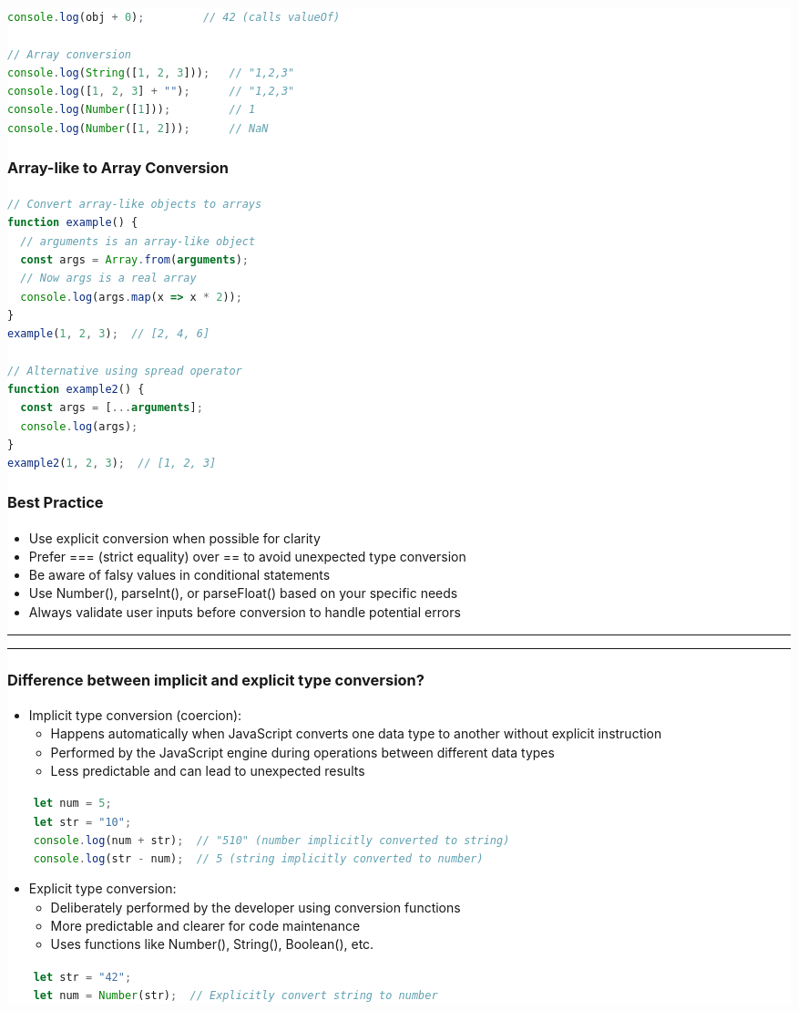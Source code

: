 ```js
console.log(obj + 0);         // 42 (calls valueOf)

// Array conversion
console.log(String([1, 2, 3]));   // "1,2,3"
console.log([1, 2, 3] + "");      // "1,2,3"
console.log(Number([1]));         // 1
console.log(Number([1, 2]));      // NaN
```
### Array-like to Array Conversion
```js
// Convert array-like objects to arrays
function example() {
  // arguments is an array-like object
  const args = Array.from(arguments);
  // Now args is a real array
  console.log(args.map(x => x * 2));
}
example(1, 2, 3);  // [2, 4, 6]

// Alternative using spread operator
function example2() {
  const args = [...arguments];
  console.log(args);
}
example2(1, 2, 3);  // [1, 2, 3]
```
### Best Practice
- Use explicit conversion when possible for clarity
- Prefer === (strict equality) over == to avoid unexpected type conversion
- Be aware of falsy values in conditional statements
- Use Number(), parseInt(), or parseFloat() based on your specific needs
- Always validate user inputs before conversion to handle potential errors

<hr><hr>

### Difference between implicit and explicit type conversion?
- Implicit type conversion (coercion):
    - Happens automatically when JavaScript converts one data type to another without explicit instruction
    - Performed by the JavaScript engine during operations between different data types
    - Less predictable and can lead to unexpected results
```js
    let num = 5;
    let str = "10";
    console.log(num + str);  // "510" (number implicitly converted to string)
    console.log(str - num);  // 5 (string implicitly converted to number)
```
- Explicit type conversion:
    - Deliberately performed by the developer using conversion functions
    - More predictable and clearer for code maintenance
    - Uses functions like Number(), String(), Boolean(), etc.
```js
    let str = "42";
    let num = Number(str);  // Explicitly convert string to number
```
